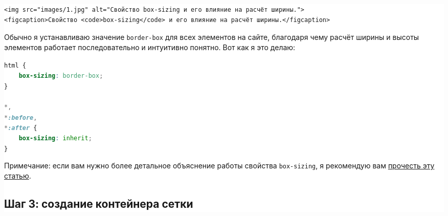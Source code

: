     <img src="images/1.jpg" alt="Свойство box-sizing и его влияние на расчёт ширины.">
    <figcaption>Свойство <code>box-sizing</code> и его влияние на расчёт ширины.</figcaption>
</figure>

Обычно я устанавливаю значение `border-box` для всех элементов на сайте, благодаря чему расчёт ширины и высоты элементов работает последовательно и интуитивно понятно. Вот как я это делаю:

```css
html {
    box-sizing: border-box;
}

*,
*:before,
*:after {
    box-sizing: inherit;
}
```

Примечание: если вам нужно более детальное объяснение работы свойства `box-sizing`, я рекомендую вам [прочесть эту статью](https://zellwk.com/blog/understanding-css-box-sizing/).

## Шаг 3: создание контейнера сетки
